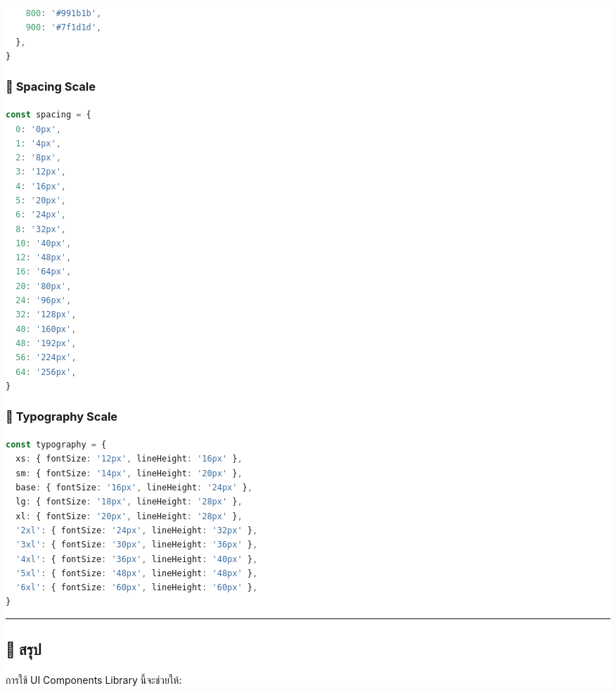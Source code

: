 ```typescript
    800: '#991b1b',
    900: '#7f1d1d',
  },
}
```

### 📏 **Spacing Scale**
```typescript
const spacing = {
  0: '0px',
  1: '4px',
  2: '8px',
  3: '12px',
  4: '16px',
  5: '20px',
  6: '24px',
  8: '32px',
  10: '40px',
  12: '48px',
  16: '64px',
  20: '80px',
  24: '96px',
  32: '128px',
  40: '160px',
  48: '192px',
  56: '224px',
  64: '256px',
}
```

### 📝 **Typography Scale**
```typescript
const typography = {
  xs: { fontSize: '12px', lineHeight: '16px' },
  sm: { fontSize: '14px', lineHeight: '20px' },
  base: { fontSize: '16px', lineHeight: '24px' },
  lg: { fontSize: '18px', lineHeight: '28px' },
  xl: { fontSize: '20px', lineHeight: '28px' },
  '2xl': { fontSize: '24px', lineHeight: '32px' },
  '3xl': { fontSize: '30px', lineHeight: '36px' },
  '4xl': { fontSize: '36px', lineHeight: '40px' },
  '5xl': { fontSize: '48px', lineHeight: '48px' },
  '6xl': { fontSize: '60px', lineHeight: '60px' },
}
```

---

## 🎯 สรุป

การใช้ UI Components Library นี้จะช่วยให้:
